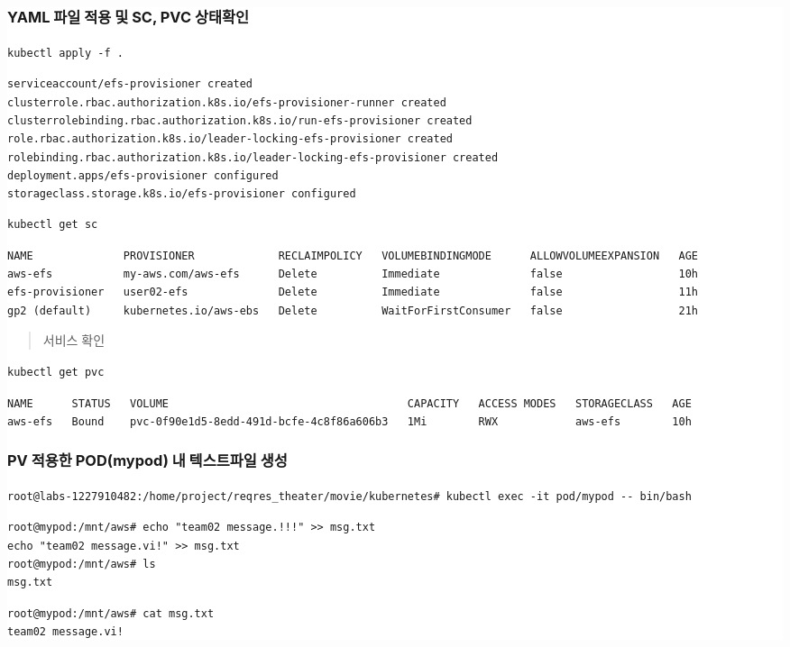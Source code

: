 ### YAML 파일 적용 및 SC, PVC 상태확인

```shell
kubectl apply -f .
```

```shell
serviceaccount/efs-provisioner created
clusterrole.rbac.authorization.k8s.io/efs-provisioner-runner created
clusterrolebinding.rbac.authorization.k8s.io/run-efs-provisioner created
role.rbac.authorization.k8s.io/leader-locking-efs-provisioner created
rolebinding.rbac.authorization.k8s.io/leader-locking-efs-provisioner created
deployment.apps/efs-provisioner configured
storageclass.storage.k8s.io/efs-provisioner configured
```

```shell
kubectl get sc
```

```shell
NAME              PROVISIONER             RECLAIMPOLICY   VOLUMEBINDINGMODE      ALLOWVOLUMEEXPANSION   AGE
aws-efs           my-aws.com/aws-efs      Delete          Immediate              false                  10h
efs-provisioner   user02-efs              Delete          Immediate              false                  11h
gp2 (default)     kubernetes.io/aws-ebs   Delete          WaitForFirstConsumer   false                  21h
```

> 서비스 확인

```shell
kubectl get pvc
```

```
NAME      STATUS   VOLUME                                     CAPACITY   ACCESS MODES   STORAGECLASS   AGE
aws-efs   Bound    pvc-0f90e1d5-8edd-491d-bcfe-4c8f86a606b3   1Mi        RWX            aws-efs        10h
```

### PV 적용한 POD(mypod) 내 텍스트파일 생성
```
root@labs-1227910482:/home/project/reqres_theater/movie/kubernetes# kubectl exec -it pod/mypod -- bin/bash
```
```
root@mypod:/mnt/aws# echo "team02 message.!!!" >> msg.txt
echo "team02 message.vi!" >> msg.txt
root@mypod:/mnt/aws# ls
msg.txt
```
```
root@mypod:/mnt/aws# cat msg.txt 
team02 message.vi!
```
